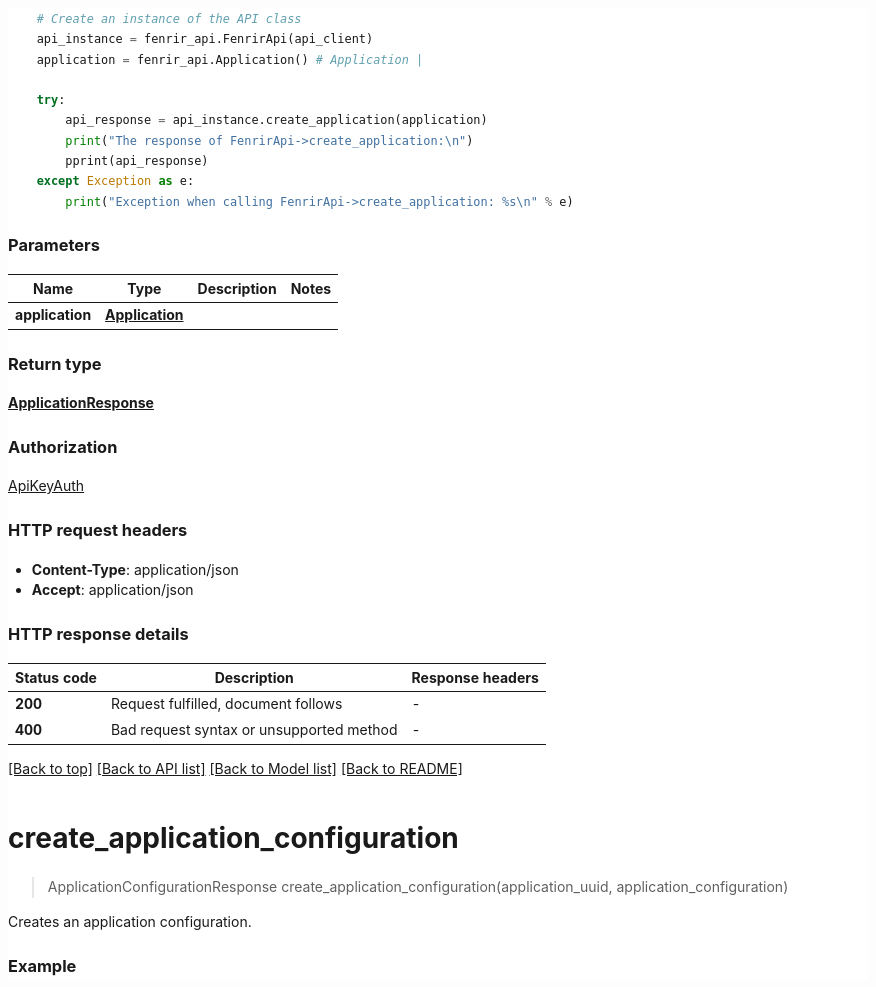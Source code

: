 ```python
    # Create an instance of the API class
    api_instance = fenrir_api.FenrirApi(api_client)
    application = fenrir_api.Application() # Application | 

    try:
        api_response = api_instance.create_application(application)
        print("The response of FenrirApi->create_application:\n")
        pprint(api_response)
    except Exception as e:
        print("Exception when calling FenrirApi->create_application: %s\n" % e)
```



### Parameters


Name | Type | Description  | Notes
------------- | ------------- | ------------- | -------------
 **application** | [**Application**](Application.md)|  | 

### Return type

[**ApplicationResponse**](ApplicationResponse.md)

### Authorization

[ApiKeyAuth](../README.md#ApiKeyAuth)

### HTTP request headers

 - **Content-Type**: application/json
 - **Accept**: application/json

### HTTP response details

| Status code | Description | Response headers |
|-------------|-------------|------------------|
**200** | Request fulfilled, document follows |  -  |
**400** | Bad request syntax or unsupported method |  -  |

[[Back to top]](#) [[Back to API list]](../README.md#documentation-for-api-endpoints) [[Back to Model list]](../README.md#documentation-for-models) [[Back to README]](../README.md)

# **create_application_configuration**
> ApplicationConfigurationResponse create_application_configuration(application_uuid, application_configuration)



Creates an application configuration.

### Example

